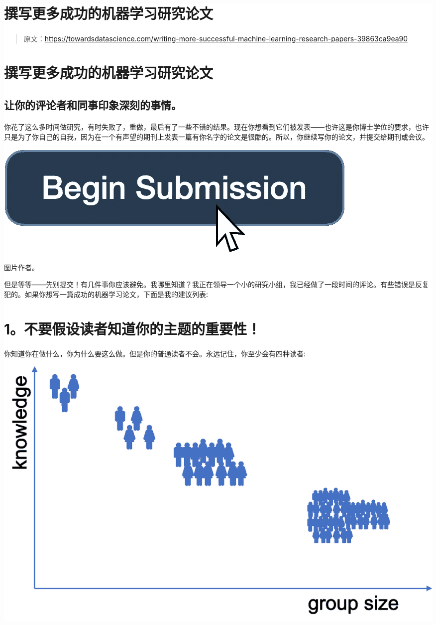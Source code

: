 # 撰写更多成功的机器学习研究论文

> 原文：<https://towardsdatascience.com/writing-more-successful-machine-learning-research-papers-39863ca9ea90>

# 撰写更多成功的机器学习研究论文

## 让你的评论者和同事印象深刻的事情。

你花了这么多时间做研究，有时失败了，重做，最后有了一些不错的结果。现在你想看到它们被发表——也许这是你博士学位的要求，也许只是为了你自己的自我，因为在一个有声望的期刊上发表一篇有你名字的论文是很酷的。所以，你继续写你的论文，并提交给期刊或会议。

![](img/258bfd9ccef86a21c539164618b412f0.png)

图片作者。

但是等等——先别提交！有几件事你应该避免。我哪里知道？我正在领导一个小的研究小组，我已经做了一段时间的评论。有些错误是反复犯的。如果你想写一篇成功的机器学习论文，下面是我的建议列表:

# **1。不要假设读者知道你的主题的重要性！**

你知道你在做什么，你为什么要这么做。但是你的普通读者不会。永远记住，你至少会有四种读者:

![](img/aa2ce2fa14ce2883d3c40fd89ced4ae7.png)
